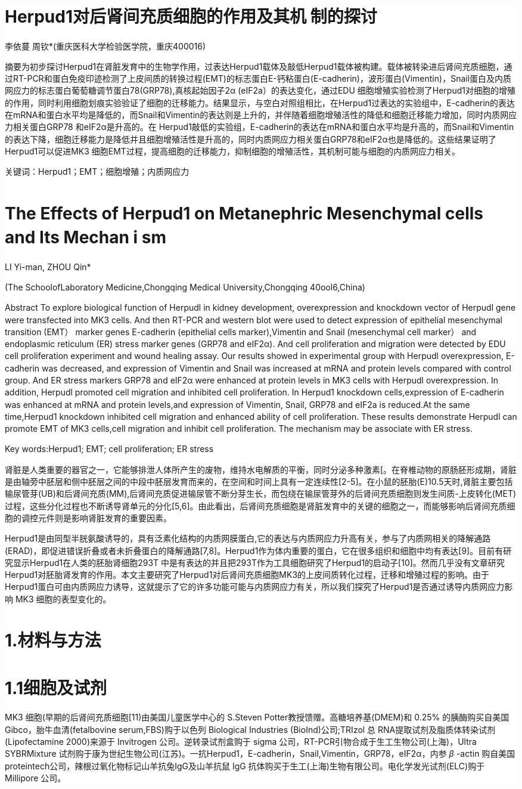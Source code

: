 # Herpud1对后肾间充质细胞的作用及其机 制的探讨

李依蔓 周钦\*(重庆医科大学检验医学院，重庆400016)

摘要为初步探讨Herpud1在肾脏发育中的生物学作用，过表达Herpud1载体及敲低Herpud1载体被构建。载体被转染进后肾间充质细胞，通过RT-PCR和蛋白免疫印迹检测了上皮间质的转换过程(EMT)的标志蛋白E-钙粘蛋白(E-cadherin)，波形蛋白(Vimentin)，Snail蛋白及内质网应力的标志蛋白葡萄糖调节蛋白78(GRP78),真核起始因子2α (eIF2a）的表达变化，通过EDU 细胞增殖实验检测了Herpud1对细胞的增殖的作用，同时利用细胞划痕实验验证了细胞的迁移能力。结果显示，与空白对照组相比，在Herpud1过表达的实验组中，E-cadherin的表达在mRNA和蛋白水平均是降低的，而Snail和Vimentin的表达则是上升的，并伴随着细胞增殖活性的降低和细胞迁移能力增加，同时内质网应力相关蛋白GRP78 和eIF2α是升高的。在 Herpud1敲低的实验组，E-cadherin的表达在mRNA和蛋白水平均是升高的，而Snail和Vimentin的表达下降，细胞迁移能力是降低并且细胞增殖活性是升高的，同时内质网应力相关蛋白GRP78和eIF2α也是降低的。这些结果证明了Herpud1可以促进MK3 细胞EMT过程，提高细胞的迁移能力，抑制细胞的增殖活性，其机制可能与细胞的内质网应力相关。

关键词：Herpud1；EMT；细胞增殖；内质网应力

# The Effects of Herpud1 on Metanephric Mesenchymal cells and Its Mechan i sm

LI Yi-man, ZHOU Qin\*

(The SchoolofLaboratory Medicine,Chongqing Medical University,Chongqing 40ool6,China)

Abstract To explore biological function of Herpudl in kidney development, overexpression and knockdown vector of Herpudl gene were transfected into MK3 cells. And then RT-PCR and western blot were used to detect expression of epithelial mesenchymal transition (EMT） marker genes E-cadherin (epithelial cells marker),Vimentin and Snail (mesenchymal cell marker） and endoplasmic reticulum (ER) stress marker genes (GRP78 and eIF2α). And cell proliferation and migration were detected by EDU cell proliferation experiment and wound healing assay. Our results showed in experimental group with Herpudl overexpression, E-cadherin was decreased, and expression of Vimentin and Snail was increased at mRNA and protein levels compared with control group. And ER stress markers GRP78 and eIF2α were enhanced at protein levels in MK3 cells with Herpudl overexpression. In addition, Herpudl promoted cell migration and inhibited cell proliferation. In Herpud1 knockdown cells,expression of E-cadherin was enhanced at mRNA and protein levels,and expression of Vimentin, Snail, GRP78 and $\mathrm { e I F } 2 \mathrm { a }$ is reduced.At the same time,Herpud1 knockdown inhibited cell migration and enhanced ability of cell proliferation. These results demonstrate Herpudl can promote EMT of MK3 cells,cell migration and inhibit cell proliferation. The mechanism may be associate with ER stress.

Key words:Herpud1; EMT; cell proliferation; ER stress

肾脏是人类重要的器官之一，它能够排泄人体所产生的废物，维持水电解质的平衡，同时分泌多种激素[。在脊椎动物的原肠胚形成期，肾脏是由轴旁中胚层和侧中胚层之间的中段中胚层发育而来的，在空间和时间上具有一定连续性[2-5]。在小鼠的胚胎(E)10.5天时,肾脏主要包括输尿管芽(UB)和后肾间充质(MM),后肾间充质促进输尿管不断分芽生长，而包绕在输尿管芽外的后肾间充质细胞则发生间质-上皮转化(MET)过程，这些分化过程也不断诱导肾单元的分化[5,6]。由此看出，后肾间充质细胞是肾脏发育中的关键的细胞之一，而能够影响后肾间充质细胞的调控元件则是影响肾脏发育的重要因素。

Herpud1是由同型半胱氨酸诱导的，具有泛素化结构的内质网膜蛋白,它的表达与内质网应力升高有关，参与了内质网相关的降解通路(ERAD)，即促进错误折叠或者未折叠蛋白的降解通路[7,8]。Herpud1作为体内重要的蛋白，它在很多组织和细胞中均有表达[9]。目前有研究显示Herpud1在人类的胚胎肾细胞293T 中是有表达的并且把293T作为工具细胞研究了Herpud1的启动子[10]。然而几乎没有文章研究Herpud1对胚胎肾发育的作用。本文主要研究了Herpud1对后肾间充质细胞MK3的上皮间质转化过程，迁移和增殖过程的影响。由于Herpud1蛋白可由内质网应力诱导，这就提示了它的许多功能可能与内质网应力有关，所以我们探究了Herpud1是否通过诱导内质网应力影响 MK3 细胞的表型变化的。

# 1.材料与方法

# 1.1细胞及试剂

MK3 细胞(早期的后肾间充质细胞[11)由美国儿童医学中心的 S.Steven Potter教授馈赠。高糖培养基(DMEM)和 $0 . 2 5 \%$ 的胰酶购买自美国Gibco，胎牛血清(fetalbovine serum,FBS)购于以色列 Biological Industries (BioInd)公司;TRIzol 总 RNA提取试剂及脂质体转染试剂(Lipofectamine 2000)来源于 Invitrogen 公司。逆转录试剂盒购于 sigma 公司，RT-PCR引物合成于生工生物公司(上海)，Ultra SYBRMixture 试剂购于康为世纪生物公司(江苏)。一抗Herpud1，E-cadherin，Snail,Vimentin，GRP78，eIF2α，内参 $\beta$ -actin 购自美国proteintech公司，辣根过氧化物标记山羊抗兔IgG及山羊抗鼠 IgG 抗体购买于生工(上海)生物有限公司。电化学发光试剂(ELC)购于 Millipore 公司。
